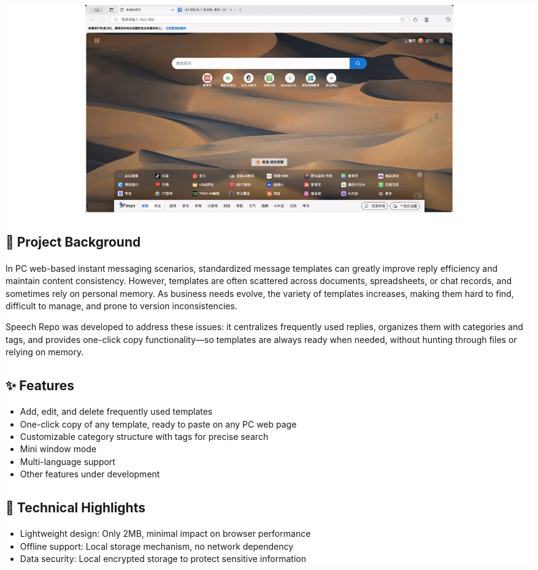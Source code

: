 <p align="center"><img alt="Edge installation demo" src="./docs/edge_demo.gif" width="600" /></p>

## 🎯 Project Background
In PC web-based instant messaging scenarios, standardized message templates can greatly improve reply efficiency and maintain content consistency. However, templates are often scattered across documents, spreadsheets, or chat records, and sometimes rely on personal memory. As business needs evolve, the variety of templates increases, making them hard to find, difficult to manage, and prone to version inconsistencies.

Speech Repo was developed to address these issues: it centralizes frequently used replies, organizes them with categories and tags, and provides one-click copy functionality—so templates are always ready when needed, without hunting through files or relying on memory.

## ✨ Features
  - Add, edit, and delete frequently used templates
  - One-click copy of any template, ready to paste on any PC web page
  - Customizable category structure with tags for precise search
  - Mini window mode
  - Multi-language support
  - Other features under development

## 🚀 Technical Highlights
 - Lightweight design: Only 2MB, minimal impact on browser performance
 - Offline support: Local storage mechanism, no network dependency
 - Data security: Local encrypted storage to protect sensitive information
